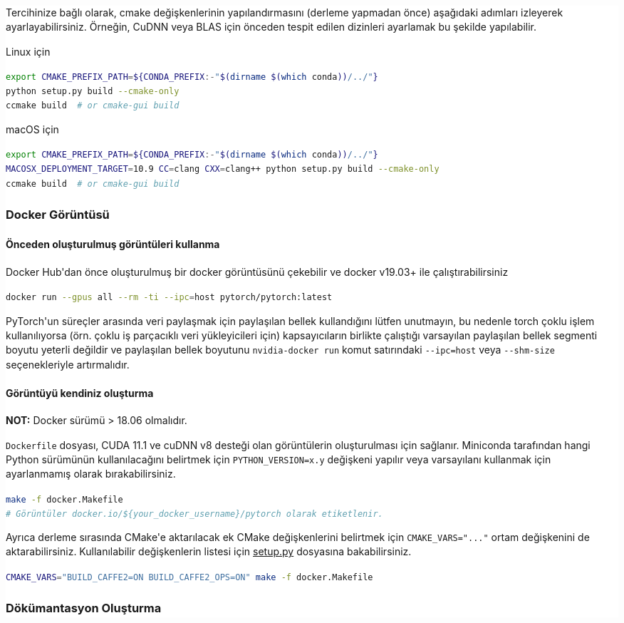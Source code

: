 Tercihinize bağlı olarak, cmake değişkenlerinin yapılandırmasını (derleme yapmadan önce) aşağıdaki adımları izleyerek ayarlayabilirsiniz. Örneğin, CuDNN veya BLAS için önceden tespit edilen dizinleri ayarlamak bu şekilde yapılabilir.

Linux için
```bash
export CMAKE_PREFIX_PATH=${CONDA_PREFIX:-"$(dirname $(which conda))/../"}
python setup.py build --cmake-only
ccmake build  # or cmake-gui build
```

macOS için
```bash
export CMAKE_PREFIX_PATH=${CONDA_PREFIX:-"$(dirname $(which conda))/../"}
MACOSX_DEPLOYMENT_TARGET=10.9 CC=clang CXX=clang++ python setup.py build --cmake-only
ccmake build  # or cmake-gui build
```

### Docker Görüntüsü

#### Önceden oluşturulmuş görüntüleri kullanma

Docker Hub'dan önce oluşturulmuş bir docker görüntüsünü çekebilir ve docker v19.03+ ile çalıştırabilirsiniz

```bash
docker run --gpus all --rm -ti --ipc=host pytorch/pytorch:latest
```

PyTorch'un süreçler arasında veri paylaşmak için paylaşılan bellek kullandığını lütfen unutmayın, bu nedenle torch çoklu işlem kullanılıyorsa (örn. çoklu iş parçacıklı veri yükleyicileri için) kapsayıcıların birlikte çalıştığı varsayılan paylaşılan bellek segmenti boyutu yeterli değildir ve paylaşılan bellek boyutunu `nvidia-docker run` komut satırındaki `--ipc=host` veya `--shm-size` seçenekleriyle artırmalıdır.

#### Görüntüyü kendiniz oluşturma

**NOT:** Docker sürümü > 18.06 olmalıdır.

`Dockerfile` dosyası, CUDA 11.1 ve cuDNN v8 desteği olan görüntülerin oluşturulması için sağlanır.
Miniconda tarafından hangi Python sürümünün kullanılacağını belirtmek için `PYTHON_VERSION=x.y` değişkeni yapılır veya varsayılanı kullanmak için ayarlanmamış olarak bırakabilirsiniz.

```bash
make -f docker.Makefile
# Görüntüler docker.io/${your_docker_username}/pytorch olarak etiketlenir.
```

Ayrıca derleme sırasında CMake'e aktarılacak ek CMake değişkenlerini belirtmek için `CMAKE_VARS="..."` ortam değişkenini de aktarabilirsiniz.
Kullanılabilir değişkenlerin listesi için [setup.py](../setup.py) dosyasına bakabilirsiniz.

```bash
CMAKE_VARS="BUILD_CAFFE2=ON BUILD_CAFFE2_OPS=ON" make -f docker.Makefile
```

### Dökümantasyon Oluşturma
